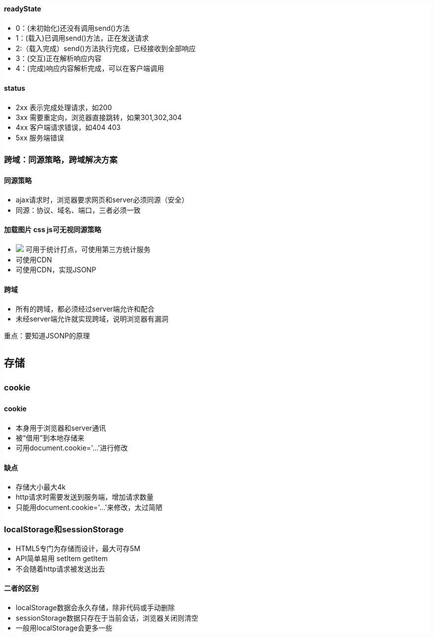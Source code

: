 #### readyState
- 0：(未初始化)还没有调用send()方法
- 1：(载入)已调用send()方法，正在发送请求
- 2:（载入完成）send()方法执行完成，已经接收到全部响应
- 3：(交互)正在解析响应内容
- 4：(完成)响应内容解析完成，可以在客户端调用

#### status
- 2xx 表示完成处理请求，如200
- 3xx 需要重定向，浏览器直接跳转，如果301,302,304
- 4xx 客户端请求错误，如404 403
- 5xx 服务端错误

### 跨域：同源策略，跨域解决方案

#### 同源策略

- ajax请求时，浏览器要求网页和server必须同源（安全）
- 同源：协议、域名、端口，三者必须一致

#### 加载图片 css js可无视同源策略

- <img src=跨域的图片地址> 可用于统计打点，可使用第三方统计服务
- <link href=跨域的图片地址>  可使用CDN
- <script src="跨域的js地址"></script> 可使用CDN，实现JSONP

#### 跨域

- 所有的跨域，都必须经过server端允许和配合
- 未经server端允许就实现跨域，说明浏览器有漏洞
 
重点：要知道JSONP的原理

## 存储

### cookie

#### cookie

- 本身用于浏览器和server通讯
- 被“借用”到本地存储来
- 可用document.cookie='...'进行修改

#### 缺点
- 存储大小最大4k
- http请求时需要发送到服务端，增加请求数量
- 只能用document.cookie='...'来修改，太过简陋

### localStorage和sessionStorage

- HTML5专门为存储而设计，最大可存5M
- API简单易用 setItem getItem
- 不会随着http请求被发送出去

#### 二者的区别

- localStorage数据会永久存储，除非代码或手动删除
- sessionStorage数据只存在于当前会话，浏览器关闭则清空
- 一般用localStorage会更多一些


